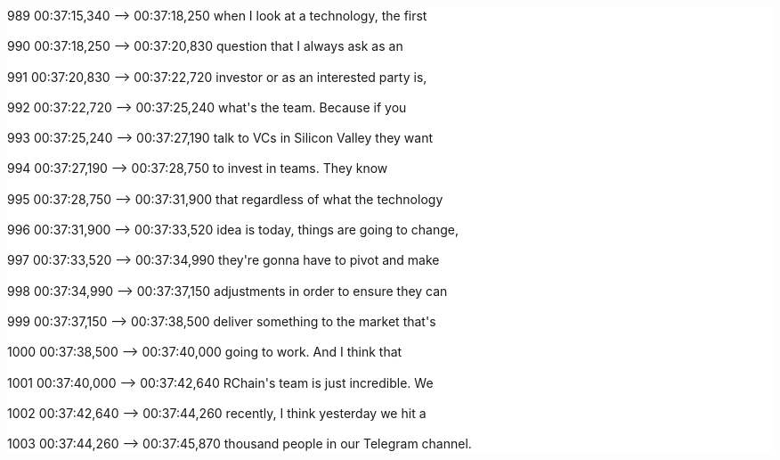 989
00:37:15,340 --> 00:37:18,250
when I look at a technology, the first

990
00:37:18,250 --> 00:37:20,830
question that I always ask as an

991
00:37:20,830 --> 00:37:22,720
investor or as an interested party is,

992
00:37:22,720 --> 00:37:25,240
what's the team. Because if you

993
00:37:25,240 --> 00:37:27,190
talk to VCs in Silicon Valley they want

994
00:37:27,190 --> 00:37:28,750
to invest in teams. They know

995
00:37:28,750 --> 00:37:31,900
that regardless of what the technology

996
00:37:31,900 --> 00:37:33,520
idea is today, things are going to change,

997
00:37:33,520 --> 00:37:34,990
they're gonna have to pivot and make

998
00:37:34,990 --> 00:37:37,150
adjustments in order to ensure they can

999
00:37:37,150 --> 00:37:38,500
deliver something to the market that's

1000
00:37:38,500 --> 00:37:40,000
going to work. And I think that

1001
00:37:40,000 --> 00:37:42,640
RChain's team is just incredible. We

1002
00:37:42,640 --> 00:37:44,260
recently, I think yesterday we hit a

1003
00:37:44,260 --> 00:37:45,870
thousand people in our Telegram channel.
